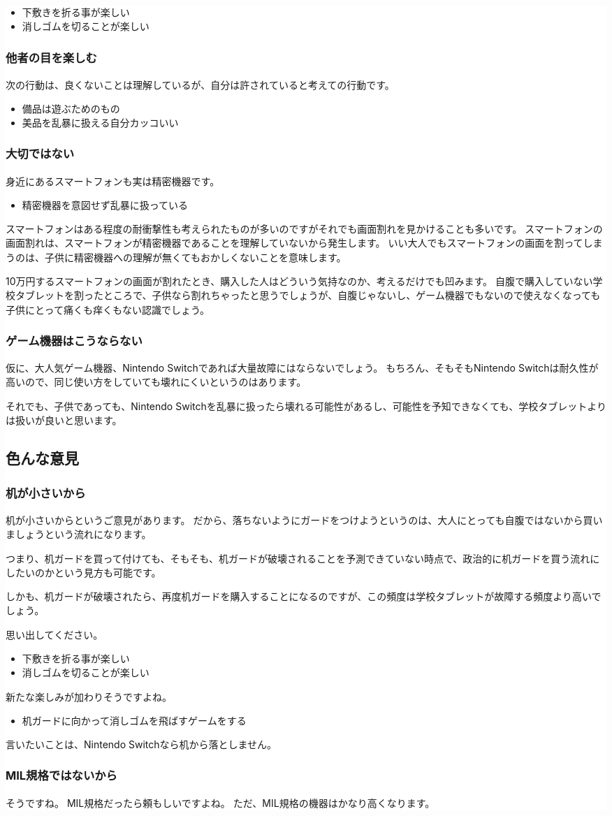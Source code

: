 - 下敷きを折る事が楽しい
- 消しゴムを切ることが楽しい


### 他者の目を楽しむ

次の行動は、良くないことは理解しているが、自分は許されていると考えての行動です。

- 備品は遊ぶためのもの
- 美品を乱暴に扱える自分カッコいい

### 大切ではない

身近にあるスマートフォンも実は精密機器です。

- 精密機器を意図せず乱暴に扱っている

スマートフォンはある程度の耐衝撃性も考えられたものが多いのですがそれでも画面割れを見かけることも多いです。
スマートフォンの画面割れは、スマートフォンが精密機器であることを理解していないから発生します。
いい大人でもスマートフォンの画面を割ってしまうのは、子供に精密機器への理解が無くてもおかしくないことを意味します。

10万円するスマートフォンの画面が割れたとき、購入した人はどういう気持なのか、考えるだけでも凹みます。
自腹で購入していない学校タブレットを割ったところで、子供なら割れちゃったと思うでしょうが、自腹じゃないし、ゲーム機器でもないので使えなくなっても子供にとって痛くも痒くもない認識でしょう。

### ゲーム機器はこうならない

仮に、大人気ゲーム機器、Nintendo Switchであれば大量故障にはならないでしょう。
もちろん、そもそもNintendo Switchは耐久性が高いので、同じ使い方をしていても壊れにくいというのはあります。

それでも、子供であっても、Nintendo Switchを乱暴に扱ったら壊れる可能性があるし、可能性を予知できなくても、学校タブレットよりは扱いが良いと思います。

## 色んな意見

### 机が小さいから

机が小さいからというご意見があります。
だから、落ちないようにガードをつけようというのは、大人にとっても自腹ではないから買いましょうという流れになります。

つまり、机ガードを買って付けても、そもそも、机ガードが破壊されることを予測できていない時点で、政治的に机ガードを買う流れにしたいのかという見方も可能です。

しかも、机ガードが破壊されたら、再度机ガードを購入することになるのですが、この頻度は学校タブレットが故障する頻度より高いでしょう。

思い出してください。

- 下敷きを折る事が楽しい
- 消しゴムを切ることが楽しい

新たな楽しみが加わりそうですよね。

- 机ガードに向かって消しゴムを飛ばすゲームをする

言いたいことは、Nintendo Switchなら机から落としません。


### MIL規格ではないから

そうですね。
MIL規格だったら頼もしいですよね。
ただ、MIL規格の機器はかなり高くなります。
